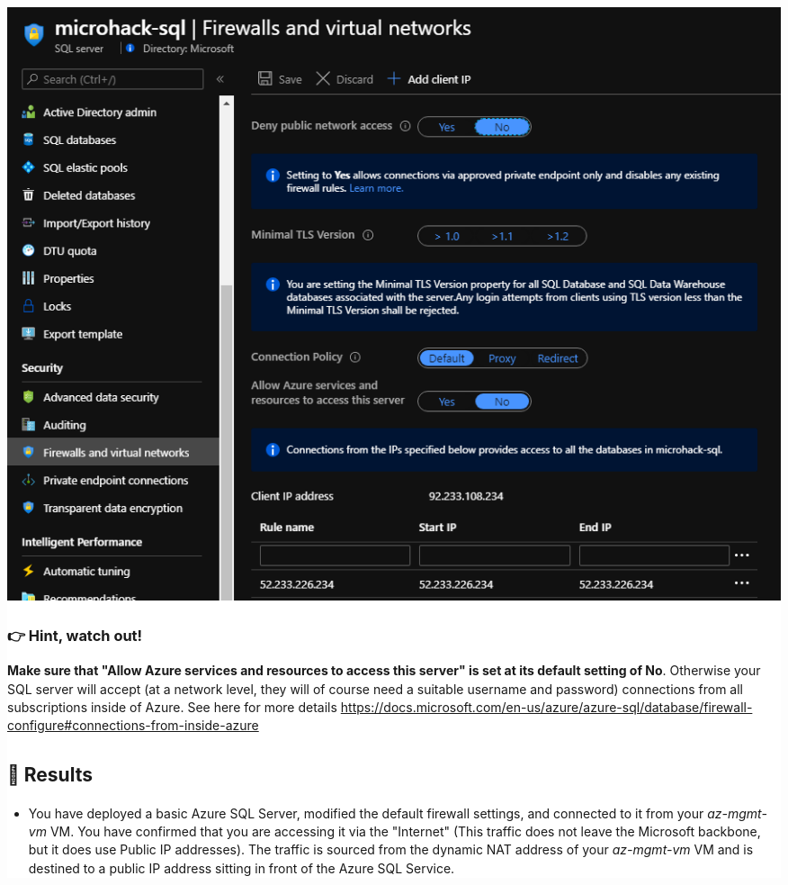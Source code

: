 ![image](images/2.PNG)

### :point_right: Hint, watch out! 

**Make sure that "Allow Azure services and resources to access this server" is set at its default setting of No**. Otherwise your SQL server will accept (at a network level, they will of course need a suitable username and password) connections from all subscriptions inside of Azure. See here for more details https://docs.microsoft.com/en-us/azure/azure-sql/database/firewall-configure#connections-from-inside-azure

## :checkered_flag: Results

- You have deployed a basic Azure SQL Server, modified the default firewall settings, and connected to it from your *az-mgmt-vm* VM. You have confirmed that you are accessing it via the "Internet" (This traffic does not leave the Microsoft backbone, but it does use Public IP addresses). The traffic is sourced from the dynamic NAT address of your *az-mgmt-vm* VM and is destined to a public IP address sitting in front of the Azure SQL Service. 
